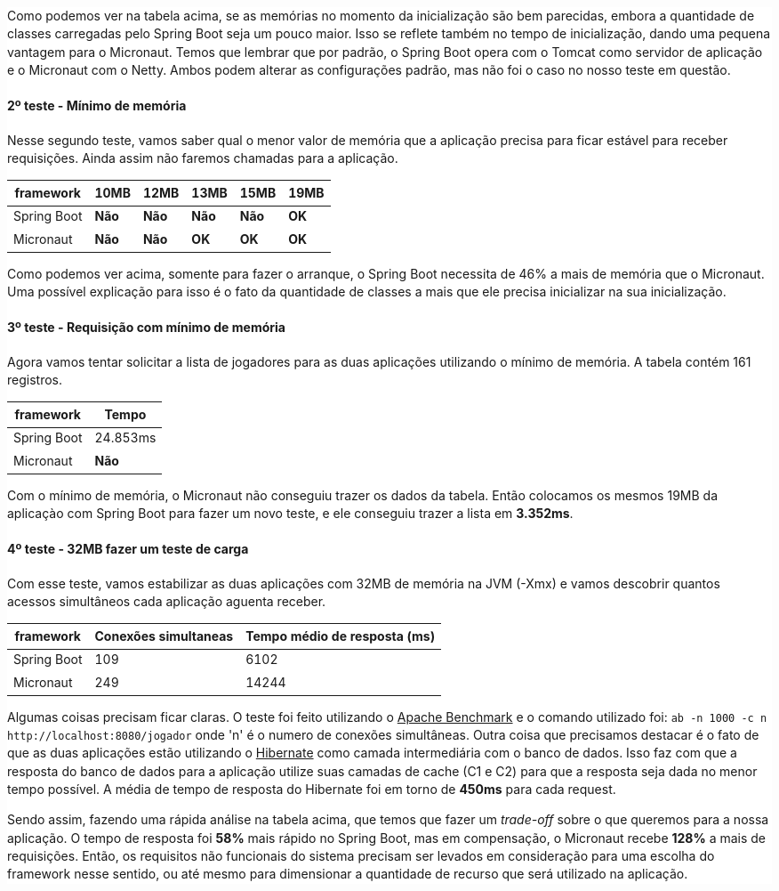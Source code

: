Como podemos ver na tabela acima, se as memórias no momento da inicialização são bem parecidas, embora a quantidade de classes carregadas pelo Spring Boot seja um pouco maior. Isso se reflete também no tempo de inicialização, dando uma pequena vantagem para o Micronaut. 
Temos que lembrar que por padrão, o Spring Boot opera com o Tomcat como servidor de aplicação e o Micronaut com o Netty. Ambos podem alterar as configurações padrão, mas não foi o caso no nosso teste em questão.

#### 2º teste - Mínimo de memória
Nesse segundo teste, vamos saber qual o menor valor de memória que a aplicação precisa para ficar estável para receber requisições. Ainda assim não faremos chamadas para a aplicação.

framework | 10MB | 12MB | 13MB | 15MB | 19MB
------|----------|-------|------|-----|--------
Spring Boot | **Não** | **Não** | **Não** | **Não** | **OK**
Micronaut | **Não** | **Não** | **OK** | **OK** | **OK** 

Como podemos ver acima, somente para fazer o arranque, o Spring Boot necessita de 46% a mais de memória que o Micronaut. Uma possível explicação para isso é o fato da quantidade de classes a mais que ele precisa inicializar na sua inicialização.

#### 3º teste - Requisição com mínimo de memória
Agora vamos tentar solicitar a lista de jogadores para as duas aplicações utilizando o mínimo de memória. A tabela contém 161 registros.

framework | Tempo
------|----------
Spring Boot | 24.853ms 
Micronaut | **Não** 

Com o mínimo de memória, o Micronaut não conseguiu trazer os dados da tabela. Então colocamos os mesmos 19MB da aplicaçào com Spring Boot para fazer um novo teste, e ele conseguiu trazer a lista em **3.352ms**.

#### 4º teste - 32MB fazer um teste de carga 
Com esse teste, vamos estabilizar as duas aplicações com 32MB de memória na JVM (-Xmx) e vamos descobrir quantos acessos simultâneos cada aplicação aguenta receber.

framework | Conexões simultaneas | Tempo médio de resposta (ms)
------|----------|-------
Spring Boot | 109  | 6102  
Micronaut | 249 | 14244

Algumas coisas precisam ficar claras. O teste foi feito utilizando o [Apache Benchmark](https://httpd.apache.org/docs/2.4/programs/ab.html) e o comando utilizado foi: 
`ab -n 1000 -c n http://localhost:8080/jogador` onde 'n' é o numero de conexões simultâneas. 
Outra coisa que precisamos destacar é o fato de que as duas aplicações estão utilizando o [Hibernate](https://hibernate.org) como camada intermediária com o banco de dados. Isso faz com que a resposta do banco de dados para a aplicação utilize suas camadas de cache (C1 e C2) para que a resposta seja dada no menor tempo possível. A média de tempo de resposta do Hibernate foi em torno de **450ms** para cada request.

Sendo assim, fazendo uma rápida análise na tabela acima, que temos que fazer um _trade-off_ sobre o que queremos para a nossa aplicação. O tempo de resposta foi **58%** mais rápido no Spring Boot, mas em compensação, o Micronaut recebe **128%** a mais de requisições. Então, os requisitos não funcionais do sistema precisam ser levados em consideração para uma escolha do framework nesse sentido, ou até mesmo para dimensionar a quantidade de recurso que será utilizado na aplicação.
